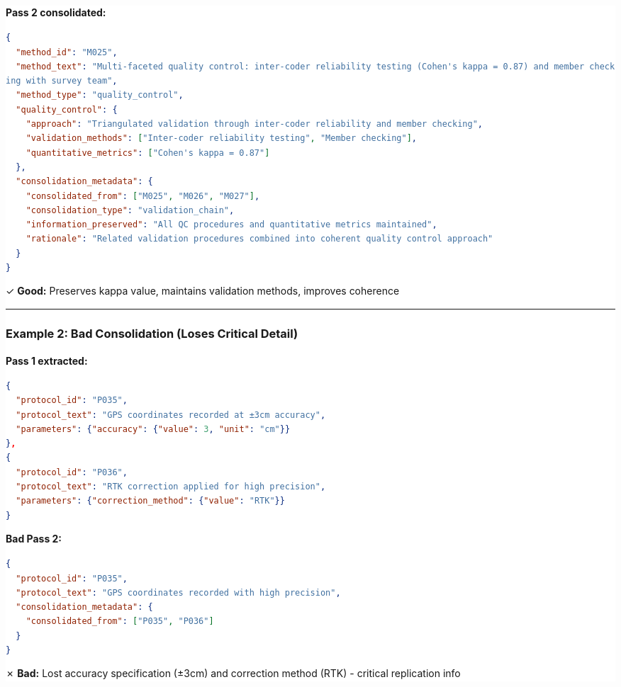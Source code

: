 **Pass 2 consolidated:**
```json
{
  "method_id": "M025",
  "method_text": "Multi-faceted quality control: inter-coder reliability testing (Cohen's kappa = 0.87) and member checking with survey team",
  "method_type": "quality_control",
  "quality_control": {
    "approach": "Triangulated validation through inter-coder reliability and member checking",
    "validation_methods": ["Inter-coder reliability testing", "Member checking"],
    "quantitative_metrics": ["Cohen's kappa = 0.87"]
  },
  "consolidation_metadata": {
    "consolidated_from": ["M025", "M026", "M027"],
    "consolidation_type": "validation_chain",
    "information_preserved": "All QC procedures and quantitative metrics maintained",
    "rationale": "Related validation procedures combined into coherent quality control approach"
  }
}
```

✓ **Good:** Preserves kappa value, maintains validation methods, improves coherence

---

### Example 2: Bad Consolidation (Loses Critical Detail)

**Pass 1 extracted:**
```json
{
  "protocol_id": "P035",
  "protocol_text": "GPS coordinates recorded at ±3cm accuracy",
  "parameters": {"accuracy": {"value": 3, "unit": "cm"}}
},
{
  "protocol_id": "P036", 
  "protocol_text": "RTK correction applied for high precision",
  "parameters": {"correction_method": {"value": "RTK"}}
}
```

**Bad Pass 2:**
```json
{
  "protocol_id": "P035",
  "protocol_text": "GPS coordinates recorded with high precision",
  "consolidation_metadata": {
    "consolidated_from": ["P035", "P036"]
  }
}
```

✗ **Bad:** Lost accuracy specification (±3cm) and correction method (RTK) - critical replication info
